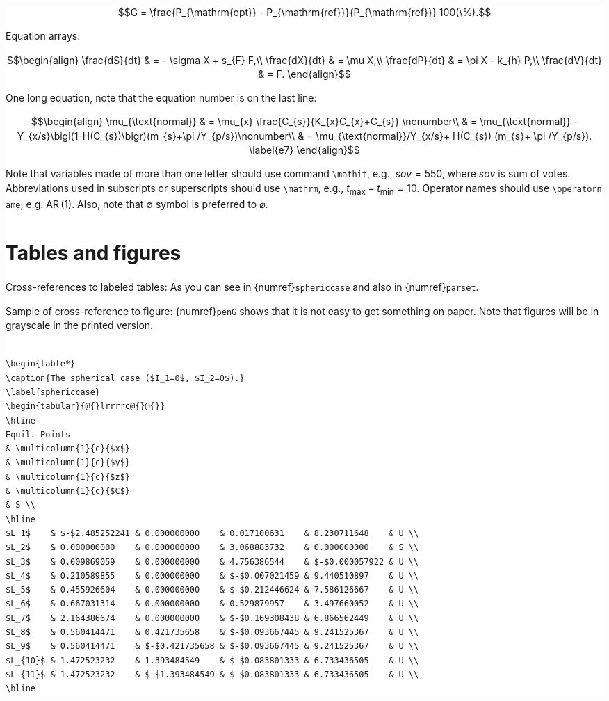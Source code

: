 ```math
G = \frac{P_{\mathrm{opt}} - P_{\mathrm{ref}}}{P_{\mathrm{ref}}}  100(\%).
```

Equation arrays:

```math
\begin{align}
  \frac{dS}{dt} & = - \sigma X + s_{F} F,\\
  \frac{dX}{dt} & =   \mu    X,\\
  \frac{dP}{dt} & =   \pi    X - k_{h} P,\\
  \frac{dV}{dt} & =   F.
\end{align}
```

One long equation, note that the equation number is on the last line:

```math
\begin{align}
 \mu_{\text{normal}} & = \mu_{x} \frac{C_{s}}{K_{x}C_{x}+C_{s}}  \nonumber\\
                     & = \mu_{\text{normal}} - Y_{x/s}\bigl(1-H(C_{s})\bigr)(m_{s}+\pi /Y_{p/s})\nonumber\\
                     & = \mu_{\text{normal}}/Y_{x/s}+ H(C_{s}) (m_{s}+ \pi /Y_{p/s}).
\label{e7}
\end{align}
```

Note that variables made of more than one letter should use command `\mathit`,
e.g., $\mathit{sov}=550$, where $\mathit{sov}$ is sum of votes. Abbreviations used in subscripts or superscripts should use `\mathrm`,
e.g., $t_{\mathrm{max}}-t_{\mathrm{min}} =10$. Operator names should use `\operatorname`, e.g. $\operatorname{AR}(1)$. Also, note that $\emptyset$ symbol is preferred to $\varnothing$.

# Tables and figures

Cross-references to labeled tables: As you can see in {numref}`sphericcase`
and also in {numref}`parset`.

Sample of cross-reference to figure: {numref}`penG` shows that it is not easy to get something on paper. Note that figures will be in grayscale in the printed version.

```{raw} latex

\begin{table*}
\caption{The spherical case ($I_1=0$, $I_2=0$).}
\label{sphericcase}
\begin{tabular}{@{}lrrrrc@{}@{}}
\hline
Equil. Points
& \multicolumn{1}{c}{$x$}
& \multicolumn{1}{c}{$y$}
& \multicolumn{1}{c}{$z$}
& \multicolumn{1}{c}{$C$}
& S \\
\hline
$L_1$    & $-$2.485252241 & 0.000000000    & 0.017100631    & 8.230711648    & U \\
$L_2$    & 0.000000000    & 0.000000000    & 3.068883732    & 0.000000000    & S \\
$L_3$    & 0.009869059    & 0.000000000    & 4.756386544    & $-$0.000057922 & U \\
$L_4$    & 0.210589855    & 0.000000000    & $-$0.007021459 & 9.440510897    & U \\
$L_5$    & 0.455926604    & 0.000000000    & $-$0.212446624 & 7.586126667    & U \\
$L_6$    & 0.667031314    & 0.000000000    & 0.529879957    & 3.497660052    & U \\
$L_7$    & 2.164386674    & 0.000000000    & $-$0.169308438 & 6.866562449    & U \\
$L_8$    & 0.560414471    & 0.421735658    & $-$0.093667445 & 9.241525367    & U \\
$L_9$    & 0.560414471    & $-$0.421735658 & $-$0.093667445 & 9.241525367    & U \\
$L_{10}$ & 1.472523232    & 1.393484549    & $-$0.083801333 & 6.733436505    & U \\
$L_{11}$ & 1.472523232    & $-$1.393484549 & $-$0.083801333 & 6.733436505    & U \\
\hline
```